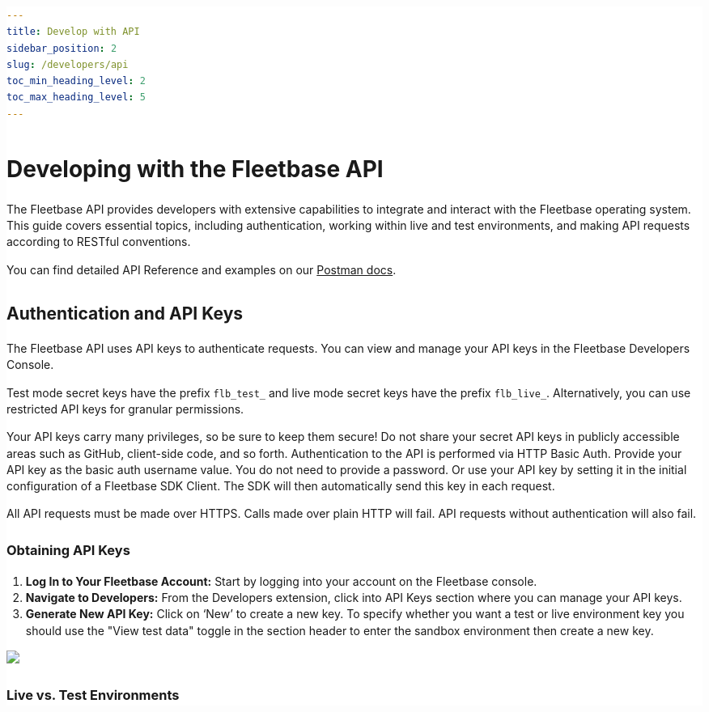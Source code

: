 ```yaml
---
title: Develop with API
sidebar_position: 2
slug: /developers/api
toc_min_heading_level: 2
toc_max_heading_level: 5
---
```


# Developing with the Fleetbase API

The Fleetbase API provides developers with extensive capabilities to integrate and interact with the Fleetbase operating system. This guide covers essential topics, including authentication, working within live and test environments, and making API requests according to RESTful conventions.

You can find detailed API Reference and examples on our [Postman docs](https://documenter.getpostman.com/view/6866273/2s9YyvAfZh).

## Authentication and API Keys

The Fleetbase API uses API keys to authenticate requests. You can view and manage your API keys in the Fleetbase Developers Console.

Test mode secret keys have the prefix `flb_test_` and live mode secret keys have the prefix `flb_live_`. Alternatively, you can use restricted API keys for granular permissions.

Your API keys carry many privileges, so be sure to keep them secure! Do not share your secret API keys in publicly accessible areas such as GitHub, client-side code, and so forth. Authentication to the API is performed via HTTP Basic Auth. Provide your API key as the basic auth username value. You do not need to provide a password. Or use your API key by setting it in the initial configuration of a Fleetbase SDK Client. The SDK will then automatically send this key in each request.

All API requests must be made over HTTPS. Calls made over plain HTTP will fail. API requests without authentication will also fail.

### Obtaining API Keys

1. **Log In to Your Fleetbase Account:** Start by logging into your account on the Fleetbase console.
2. **Navigate to Developers:** From the Developers extension, click into API Keys section where you can manage your API keys.
3. **Generate New API Key:** Click on ‘New’ to create a new key. To specify whether you want a test or live environment key you should use the "View test data" toggle in the section header to enter the sandbox environment then create a new key.

<div style={{display: 'flex', textAlign: 'center', display: 'flex', alignItems: 'center', justifyContent: 'center'}}>
    <img src="/img/create-api-key.png" style={{width: '800px'}} />
</div>

### Live vs. Test Environments
